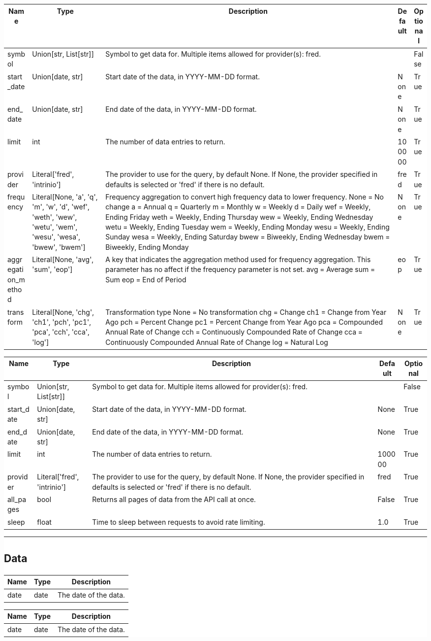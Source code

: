 | Name | Type | Description | Default | Optional |
| ---- | ---- | ----------- | ------- | -------- |
| symbol | Union[str, List[str]] | Symbol to get data for. Multiple items allowed for provider(s): fred. |  | False |
| start_date | Union[date, str] | Start date of the data, in YYYY-MM-DD format. | None | True |
| end_date | Union[date, str] | End date of the data, in YYYY-MM-DD format. | None | True |
| limit | int | The number of data entries to return. | 100000 | True |
| provider | Literal['fred', 'intrinio'] | The provider to use for the query, by default None. If None, the provider specified in defaults is selected or 'fred' if there is no default. | fred | True |
| frequency | Literal[None, 'a', 'q', 'm', 'w', 'd', 'wef', 'weth', 'wew', 'wetu', 'wem', 'wesu', 'wesa', 'bwew', 'bwem'] | Frequency aggregation to convert high frequency data to lower frequency.       None = No change       a = Annual       q = Quarterly       m = Monthly       w = Weekly       d = Daily       wef = Weekly, Ending Friday       weth = Weekly, Ending Thursday       wew = Weekly, Ending Wednesday       wetu = Weekly, Ending Tuesday       wem = Weekly, Ending Monday       wesu = Weekly, Ending Sunday       wesa = Weekly, Ending Saturday       bwew = Biweekly, Ending Wednesday       bwem = Biweekly, Ending Monday | None | True |
| aggregation_method | Literal[None, 'avg', 'sum', 'eop'] | A key that indicates the aggregation method used for frequency aggregation.     This parameter has no affect if the frequency parameter is not set.       avg = Average       sum = Sum       eop = End of Period | eop | True |
| transform | Literal[None, 'chg', 'ch1', 'pch', 'pc1', 'pca', 'cch', 'cca', 'log'] | Transformation type       None = No transformation       chg = Change       ch1 = Change from Year Ago       pch = Percent Change       pc1 = Percent Change from Year Ago       pca = Compounded Annual Rate of Change       cch = Continuously Compounded Rate of Change       cca = Continuously Compounded Annual Rate of Change       log = Natural Log | None | True |
</TabItem>

<TabItem value='intrinio' label='intrinio'>

| Name | Type | Description | Default | Optional |
| ---- | ---- | ----------- | ------- | -------- |
| symbol | Union[str, List[str]] | Symbol to get data for. Multiple items allowed for provider(s): fred. |  | False |
| start_date | Union[date, str] | Start date of the data, in YYYY-MM-DD format. | None | True |
| end_date | Union[date, str] | End date of the data, in YYYY-MM-DD format. | None | True |
| limit | int | The number of data entries to return. | 100000 | True |
| provider | Literal['fred', 'intrinio'] | The provider to use for the query, by default None. If None, the provider specified in defaults is selected or 'fred' if there is no default. | fred | True |
| all_pages | bool | Returns all pages of data from the API call at once. | False | True |
| sleep | float | Time to sleep between requests to avoid rate limiting. | 1.0 | True |
</TabItem>

</Tabs>

---

## Data

<Tabs>

<TabItem value='standard' label='standard'>

| Name | Type | Description |
| ---- | ---- | ----------- |
| date | date | The date of the data. |
</TabItem>

<TabItem value='fred' label='fred'>

| Name | Type | Description |
| ---- | ---- | ----------- |
| date | date | The date of the data. |
</TabItem>
